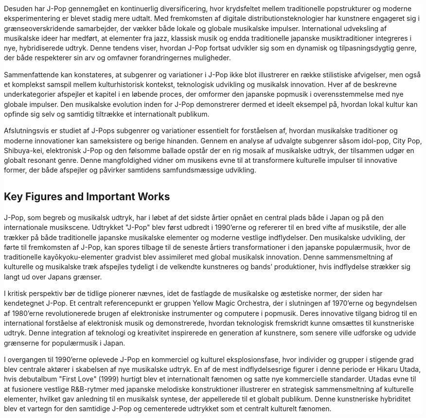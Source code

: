 Desuden har J-Pop gennemgået en kontinuerlig diversificering, hvor krydsfeltet mellem traditionelle
popstrukturer og moderne eksperimentering er blevet stadig mere udtalt. Med fremkomsten af digitale
distributionsteknologier har kunstnere engageret sig i grænseoverskridende samarbejder, der vækker
både lokale og globale musikalske impulser. International udveksling af musikalske ideer har
medført, at elementer fra jazz, klassisk musik og endda traditionelle japanske musiktraditioner
integreres i nye, hybridiserede udtryk. Denne tendens viser, hvordan J-Pop fortsat udvikler sig som
en dynamisk og tilpasningsdygtig genre, der både respekterer sin arv og omfavner forandringernes
muligheder.

Sammenfattende kan konstateres, at subgenrer og variationer i J-Pop ikke blot illustrerer en række
stilistiske afvigelser, men også et komplekst samspil mellem kulturhistorisk kontekst, teknologisk
udvikling og musikalsk innovation. Hver af de beskrevne underkategorier afspejler et kapitel i en
løbende proces, der omformer den japanske popmusik i overensstemmelse med nye globale impulser. Den
musikalske evolution inden for J-Pop demonstrerer dermed et ideelt eksempel på, hvordan lokal kultur
kan opfinde sig selv og samtidig tiltrække et internationalt publikum.

Afslutningsvis er studiet af J-Pops subgenrer og variationer essentielt for forståelsen af, hvordan
musikalske traditioner og moderne innovationer kan sameksistere og berige hinanden. Gennem en
analyse af udvalgte subgenrer såsom idol-pop, City Pop, Shibuya-kei, elektronisk J-Pop og den
følsomme ballade opstår der en rig mosaik af musikalske udtryk, der tilsammen udgør en globalt
resonant genre. Denne mangfoldighed vidner om musikens evne til at transformere kulturelle impulser
til innovative former, der både afspejler og påvirker samtidens samfundsmæssige udvikling.

## Key Figures and Important Works

J-Pop, som begreb og musikalsk udtryk, har i løbet af det sidste årtier opnået en central plads både
i Japan og på den internationale musikscene. Udtrykket "J-Pop" blev først udbredt i 1990’erne og
refererer til en bred vifte af musikstile, der alle trækker på både traditionelle japanske
musikalske elementer og moderne vestlige indflydelser. Den musikalske udvikling, der førte til
fremkomsten af J-Pop, kan spores tilbage til de seneste årtiers transformationer i den japanske
populærmusik, hvor de traditionelle kayōkyoku-elementer gradvist blev assimileret med global
musikalsk innovation. Denne sammensmeltning af kulturelle og musikalske træk afspejles tydeligt i de
velkendte kunstneres og bands’ produktioner, hvis indflydelse strækker sig langt ud over Japans
grænser.

I kritisk perspektiv bør de tidlige pionerer nævnes, idet de fastlagde de musikalske og æstetiske
normer, der siden har kendetegnet J-Pop. Et centralt referencepunkt er gruppen Yellow Magic
Orchestra, der i slutningen af 1970’erne og begyndelsen af 1980’erne revolutionerede brugen af
elektroniske instrumenter og computere i popmusik. Deres innovative tilgang bidrog til en
international forståelse af elektronisk musik og demonstrerede, hvordan teknologisk fremskridt kunne
omsættes til kunstneriske udtryk. Denne integration af teknologi og kreativitet inspirerede en
generation af kunstnere, som senere ville udforske og udvide grænserne for populærmusik i Japan.

I overgangen til 1990’erne oplevede J-Pop en kommerciel og kulturel eksplosionsfase, hvor individer
og grupper i stigende grad blev centrale aktører i skabelsen af nye musikalske udtryk. En af de mest
indflydelsesrige figurer i denne periode er Hikaru Utada, hvis debutalbum "First Love" (1999)
hurtigt blev et internationalt fænomen og satte nye kommercielle standarder. Utadas evne til at
fusionere vestlige R&B-rytmer med japanske melodiske konstruktioner illustrerer en strategisk
sammensmeltning af kulturelle elementer, hvilket gav anledning til en musikalsk syntese, der
appellerede til et globalt publikum. Denne kunstneriske hybriditet blev et vartegn for den samtidige
J-Pop og cementerede udtrykket som et centralt kulturelt fænomen.
